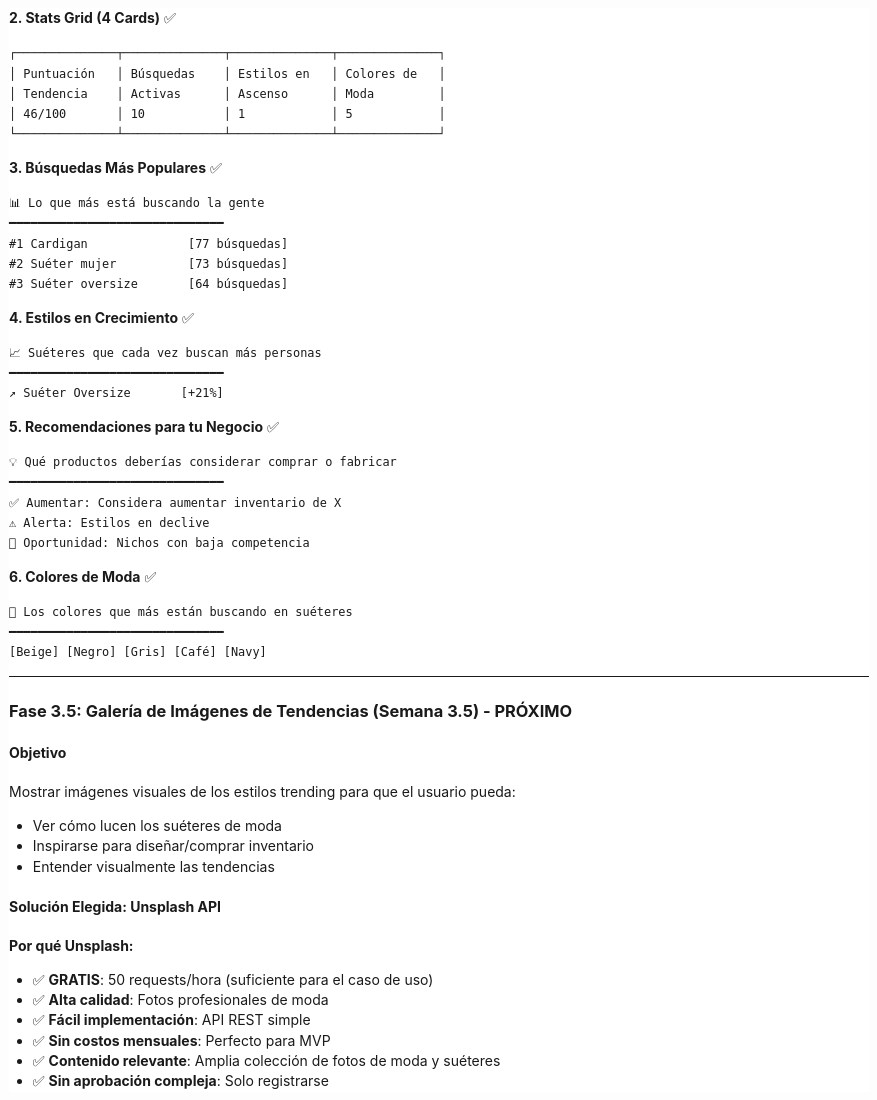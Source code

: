 **2. Stats Grid (4 Cards)** ✅
```
┌──────────────┬──────────────┬──────────────┬──────────────┐
│ Puntuación   │ Búsquedas    │ Estilos en   │ Colores de   │
│ Tendencia    │ Activas      │ Ascenso      │ Moda         │
│ 46/100       │ 10           │ 1            │ 5            │
└──────────────┴──────────────┴──────────────┴──────────────┘
```

**3. Búsquedas Más Populares** ✅
```
📊 Lo que más está buscando la gente
━━━━━━━━━━━━━━━━━━━━━━━━━━━━━━
#1 Cardigan              [77 búsquedas]
#2 Suéter mujer          [73 búsquedas]
#3 Suéter oversize       [64 búsquedas]
```

**4. Estilos en Crecimiento** ✅
```
📈 Suéteres que cada vez buscan más personas
━━━━━━━━━━━━━━━━━━━━━━━━━━━━━━
↗️ Suéter Oversize       [+21%]
```

**5. Recomendaciones para tu Negocio** ✅
```
💡 Qué productos deberías considerar comprar o fabricar
━━━━━━━━━━━━━━━━━━━━━━━━━━━━━━
✅ Aumentar: Considera aumentar inventario de X
⚠️ Alerta: Estilos en declive
🎯 Oportunidad: Nichos con baja competencia
```

**6. Colores de Moda** ✅
```
🎨 Los colores que más están buscando en suéteres
━━━━━━━━━━━━━━━━━━━━━━━━━━━━━━
[Beige] [Negro] [Gris] [Café] [Navy]
```

---

### **Fase 3.5: Galería de Imágenes de Tendencias (Semana 3.5)** - PRÓXIMO

#### Objetivo
Mostrar imágenes visuales de los estilos trending para que el usuario pueda:
- Ver cómo lucen los suéteres de moda
- Inspirarse para diseñar/comprar inventario
- Entender visualmente las tendencias

#### Solución Elegida: Unsplash API

**Por qué Unsplash:**
- ✅ **GRATIS**: 50 requests/hora (suficiente para el caso de uso)
- ✅ **Alta calidad**: Fotos profesionales de moda
- ✅ **Fácil implementación**: API REST simple
- ✅ **Sin costos mensuales**: Perfecto para MVP
- ✅ **Contenido relevante**: Amplia colección de fotos de moda y suéteres
- ✅ **Sin aprobación compleja**: Solo registrarse
